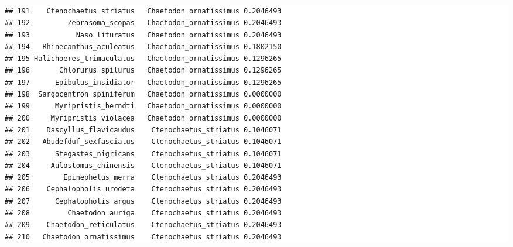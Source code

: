     ## 191    Ctenochaetus_striatus   Chaetodon_ornatissimus 0.2046493
    ## 192         Zebrasoma_scopas   Chaetodon_ornatissimus 0.2046493
    ## 193           Naso_lituratus   Chaetodon_ornatissimus 0.2046493
    ## 194   Rhinecanthus_aculeatus   Chaetodon_ornatissimus 0.1802150
    ## 195 Halichoeres_trimaculatus   Chaetodon_ornatissimus 0.1296265
    ## 196       Chlorurus_spilurus   Chaetodon_ornatissimus 0.1296265
    ## 197      Epibulus_insidiator   Chaetodon_ornatissimus 0.1296265
    ## 198  Sargocentron_spiniferum   Chaetodon_ornatissimus 0.0000000
    ## 199      Myripristis_berndti   Chaetodon_ornatissimus 0.0000000
    ## 200     Myripristis_violacea   Chaetodon_ornatissimus 0.0000000
    ## 201    Dascyllus_flavicaudus    Ctenochaetus_striatus 0.1046071
    ## 202   Abudefduf_sexfasciatus    Ctenochaetus_striatus 0.1046071
    ## 203      Stegastes_nigricans    Ctenochaetus_striatus 0.1046071
    ## 204     Aulostomus_chinensis    Ctenochaetus_striatus 0.1046071
    ## 205        Epinephelus_merra    Ctenochaetus_striatus 0.2046493
    ## 206    Cephalopholis_urodeta    Ctenochaetus_striatus 0.2046493
    ## 207      Cephalopholis_argus    Ctenochaetus_striatus 0.2046493
    ## 208         Chaetodon_auriga    Ctenochaetus_striatus 0.2046493
    ## 209    Chaetodon_reticulatus    Ctenochaetus_striatus 0.2046493
    ## 210   Chaetodon_ornatissimus    Ctenochaetus_striatus 0.2046493